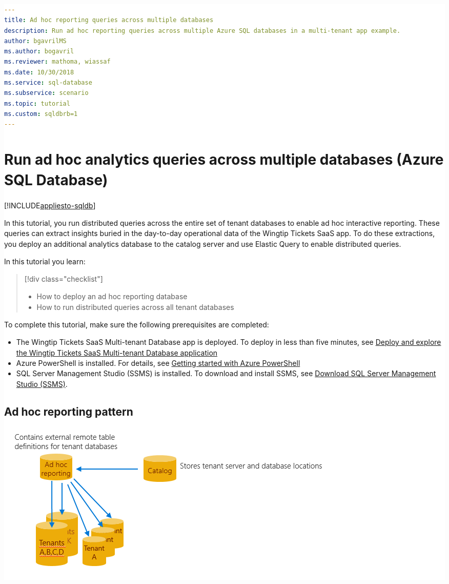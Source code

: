 ```yaml
---
title: Ad hoc reporting queries across multiple databases
description: Run ad hoc reporting queries across multiple Azure SQL databases in a multi-tenant app example.
author: bgavrilMS
ms.author: bogavril
ms.reviewer: mathoma, wiassaf
ms.date: 10/30/2018
ms.service: sql-database
ms.subservice: scenario
ms.topic: tutorial
ms.custom: sqldbrb=1
---
```


# Run ad hoc analytics queries across multiple databases (Azure SQL Database)

[!INCLUDE[appliesto-sqldb](../includes/appliesto-sqldb.md)]

In this tutorial, you run distributed queries across the entire set of tenant databases to enable ad hoc interactive reporting. These queries can extract insights buried in the day-to-day operational data of the Wingtip Tickets SaaS app. To do these extractions, you deploy an additional analytics database to the catalog server and use Elastic Query to enable distributed queries.


In this tutorial you learn:

> [!div class="checklist"]
> 
> * How to deploy an ad hoc reporting database
> * How to run distributed queries across all tenant databases


To complete this tutorial, make sure the following prerequisites are completed:

* The Wingtip Tickets SaaS Multi-tenant Database app is deployed. To deploy in less than five minutes, see [Deploy and explore the Wingtip Tickets SaaS Multi-tenant Database application](saas-multitenantdb-get-started-deploy.md)
* Azure PowerShell is installed. For details, see [Getting started with Azure PowerShell](/powershell/azure/get-started-azureps)
* SQL Server Management Studio (SSMS) is installed. To download and install SSMS, see [Download SQL Server Management Studio (SSMS)](/sql/ssms/download-sql-server-management-studio-ssms).


## Ad hoc reporting pattern

![adhoc reporting pattern](./media/saas-multitenantdb-adhoc-reporting/adhocreportingpattern_shardedmultitenantDB.png)
